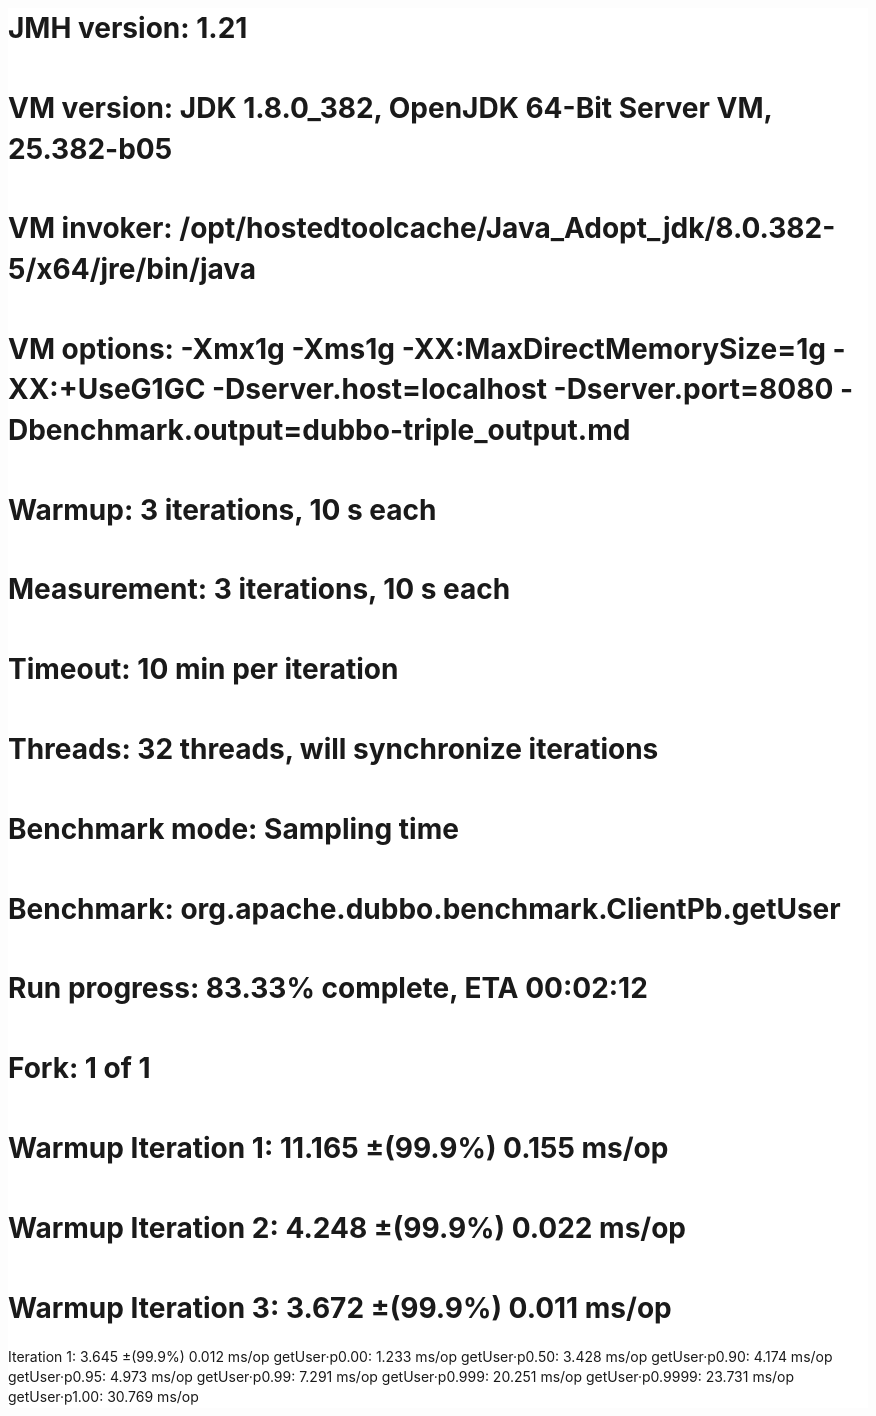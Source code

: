 
# JMH version: 1.21
# VM version: JDK 1.8.0_382, OpenJDK 64-Bit Server VM, 25.382-b05
# VM invoker: /opt/hostedtoolcache/Java_Adopt_jdk/8.0.382-5/x64/jre/bin/java
# VM options: -Xmx1g -Xms1g -XX:MaxDirectMemorySize=1g -XX:+UseG1GC -Dserver.host=localhost -Dserver.port=8080 -Dbenchmark.output=dubbo-triple_output.md
# Warmup: 3 iterations, 10 s each
# Measurement: 3 iterations, 10 s each
# Timeout: 10 min per iteration
# Threads: 32 threads, will synchronize iterations
# Benchmark mode: Sampling time
# Benchmark: org.apache.dubbo.benchmark.ClientPb.getUser

# Run progress: 83.33% complete, ETA 00:02:12
# Fork: 1 of 1
# Warmup Iteration   1: 11.165 ±(99.9%) 0.155 ms/op
# Warmup Iteration   2: 4.248 ±(99.9%) 0.022 ms/op
# Warmup Iteration   3: 3.672 ±(99.9%) 0.011 ms/op
Iteration   1: 3.645 ±(99.9%) 0.012 ms/op
                 getUser·p0.00:   1.233 ms/op
                 getUser·p0.50:   3.428 ms/op
                 getUser·p0.90:   4.174 ms/op
                 getUser·p0.95:   4.973 ms/op
                 getUser·p0.99:   7.291 ms/op
                 getUser·p0.999:  20.251 ms/op
                 getUser·p0.9999: 23.731 ms/op
                 getUser·p1.00:   30.769 ms/op
